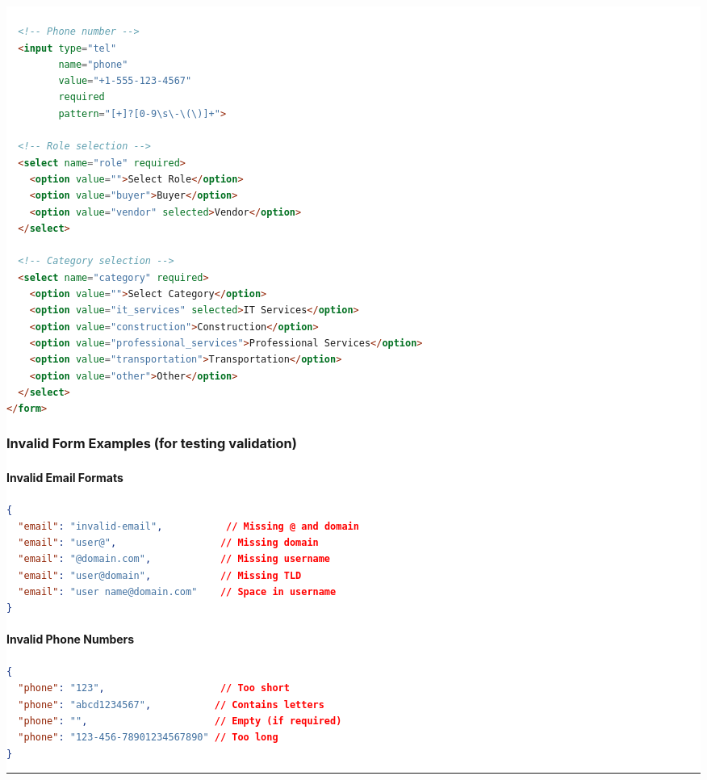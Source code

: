 ```html
  
  <!-- Phone number -->
  <input type="tel" 
         name="phone" 
         value="+1-555-123-4567" 
         required 
         pattern="[+]?[0-9\s\-\(\)]+">
  
  <!-- Role selection -->
  <select name="role" required>
    <option value="">Select Role</option>
    <option value="buyer">Buyer</option>
    <option value="vendor" selected>Vendor</option>
  </select>
  
  <!-- Category selection -->
  <select name="category" required>
    <option value="">Select Category</option>
    <option value="it_services" selected>IT Services</option>
    <option value="construction">Construction</option>
    <option value="professional_services">Professional Services</option>
    <option value="transportation">Transportation</option>
    <option value="other">Other</option>
  </select>
</form>
```

### Invalid Form Examples (for testing validation)

#### Invalid Email Formats
```json
{
  "email": "invalid-email",           // Missing @ and domain
  "email": "user@",                  // Missing domain
  "email": "@domain.com",            // Missing username
  "email": "user@domain",            // Missing TLD
  "email": "user name@domain.com"    // Space in username
}
```

#### Invalid Phone Numbers
```json
{
  "phone": "123",                    // Too short
  "phone": "abcd1234567",           // Contains letters
  "phone": "",                      // Empty (if required)
  "phone": "123-456-78901234567890" // Too long
}
```

---
